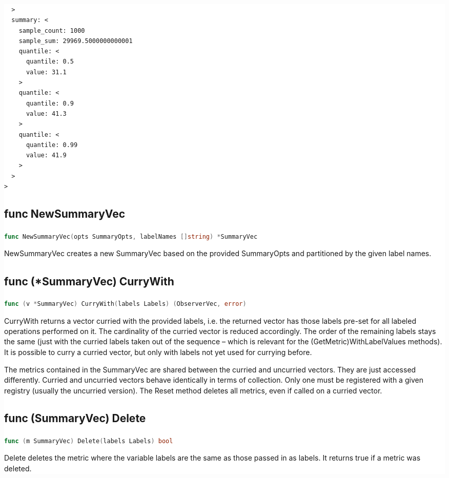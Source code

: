 ```
  >
  summary: <
    sample_count: 1000
    sample_sum: 29969.5000000000001
    quantile: <
      quantile: 0.5
      value: 31.1
    >
    quantile: <
      quantile: 0.9
      value: 41.3
    >
    quantile: <
      quantile: 0.99
      value: 41.9
    >
  >
>
```

## func NewSummaryVec

```go
func NewSummaryVec(opts SummaryOpts, labelNames []string) *SummaryVec
```

NewSummaryVec creates a new SummaryVec based on the provided SummaryOpts and partitioned by the given label names.

## func (*SummaryVec) CurryWith

```go
func (v *SummaryVec) CurryWith(labels Labels) (ObserverVec, error)
```

CurryWith returns a vector curried with the provided labels, i.e. the returned vector has those labels pre-set for all labeled operations performed on it. The cardinality of the curried vector is reduced accordingly. The order of the remaining labels stays the same (just with the curried labels taken out of the sequence – which is relevant for the (GetMetric)WithLabelValues methods). It is possible to curry a curried vector, but only with labels not yet used for currying before.

The metrics contained in the SummaryVec are shared between the curried and uncurried vectors. They are just accessed differently. Curried and uncurried vectors behave identically in terms of collection. Only one must be registered with a given registry (usually the uncurried version). The Reset method deletes all metrics, even if called on a curried vector.

## func (SummaryVec) Delete

```go
func (m SummaryVec) Delete(labels Labels) bool
```

Delete deletes the metric where the variable labels are the same as those passed in as labels. It returns true if a metric was deleted.
